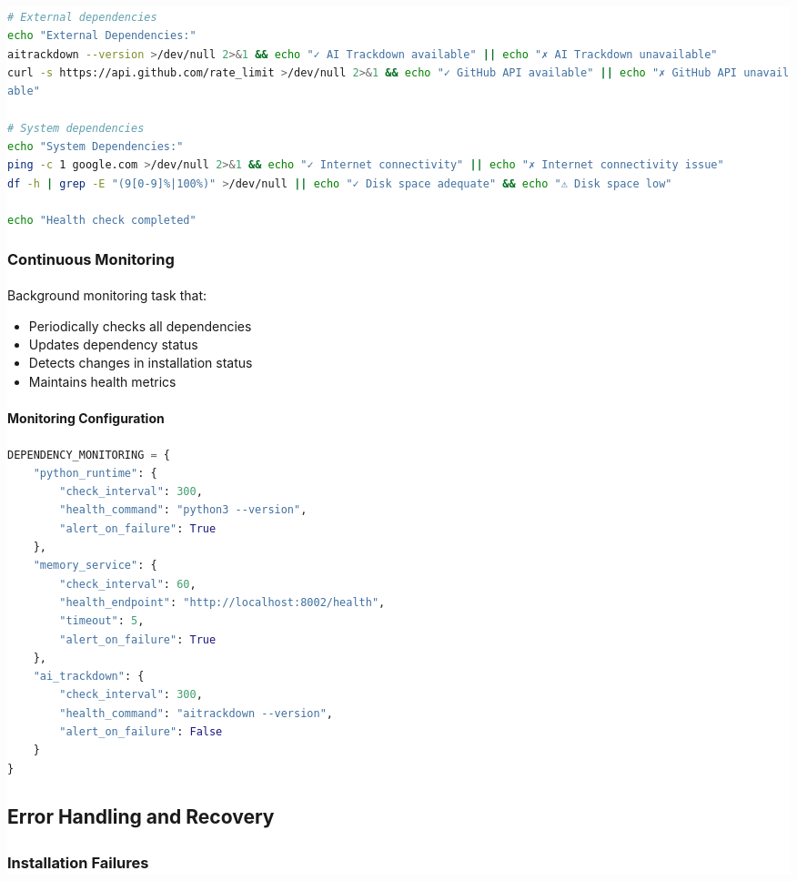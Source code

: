 ```bash
# External dependencies
echo "External Dependencies:"
aitrackdown --version >/dev/null 2>&1 && echo "✓ AI Trackdown available" || echo "✗ AI Trackdown unavailable"
curl -s https://api.github.com/rate_limit >/dev/null 2>&1 && echo "✓ GitHub API available" || echo "✗ GitHub API unavailable"

# System dependencies
echo "System Dependencies:"
ping -c 1 google.com >/dev/null 2>&1 && echo "✓ Internet connectivity" || echo "✗ Internet connectivity issue"
df -h | grep -E "(9[0-9]%|100%)" >/dev/null || echo "✓ Disk space adequate" && echo "⚠ Disk space low"

echo "Health check completed"
```

### Continuous Monitoring

Background monitoring task that:
- Periodically checks all dependencies
- Updates dependency status
- Detects changes in installation status
- Maintains health metrics

#### Monitoring Configuration
```python
DEPENDENCY_MONITORING = {
    "python_runtime": {
        "check_interval": 300,
        "health_command": "python3 --version",
        "alert_on_failure": True
    },
    "memory_service": {
        "check_interval": 60,
        "health_endpoint": "http://localhost:8002/health",
        "timeout": 5,
        "alert_on_failure": True
    },
    "ai_trackdown": {
        "check_interval": 300,
        "health_command": "aitrackdown --version",
        "alert_on_failure": False
    }
}
```

## Error Handling and Recovery

### Installation Failures
